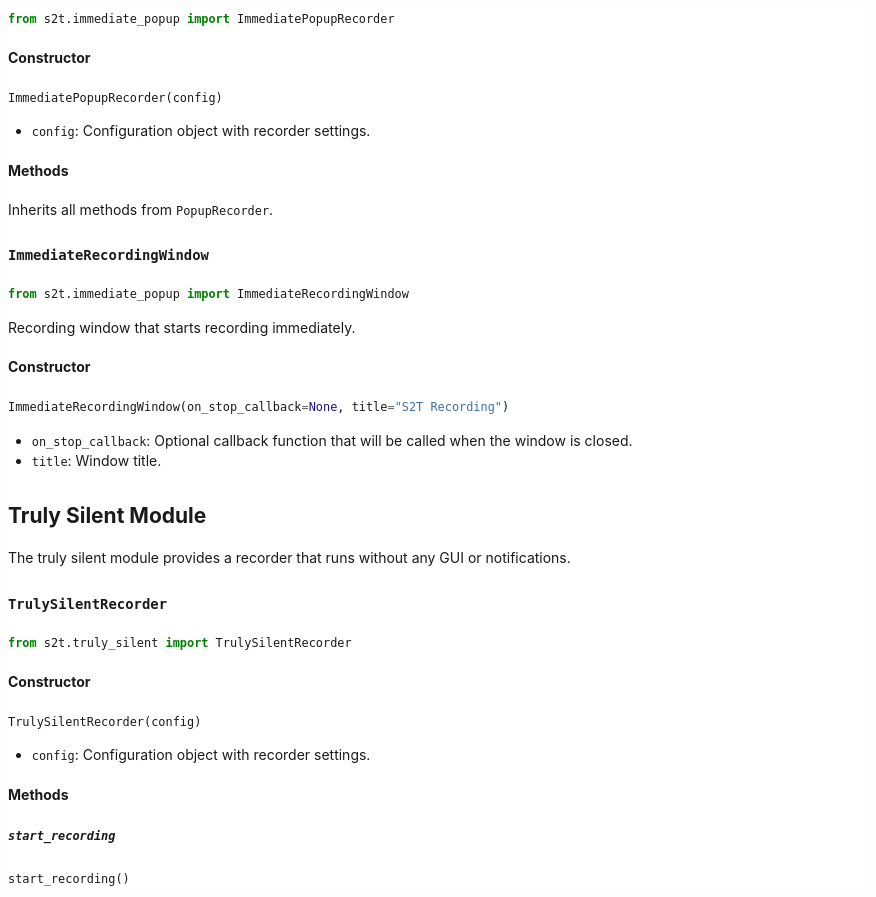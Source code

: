 ```python
from s2t.immediate_popup import ImmediatePopupRecorder
```

#### Constructor

```python
ImmediatePopupRecorder(config)
```

- `config`: Configuration object with recorder settings.

#### Methods

Inherits all methods from `PopupRecorder`.

### `ImmediateRecordingWindow`

```python
from s2t.immediate_popup import ImmediateRecordingWindow
```

Recording window that starts recording immediately.

#### Constructor

```python
ImmediateRecordingWindow(on_stop_callback=None, title="S2T Recording")
```

- `on_stop_callback`: Optional callback function that will be called when the window is closed.
- `title`: Window title.

## Truly Silent Module

The truly silent module provides a recorder that runs without any GUI or notifications.

### `TrulySilentRecorder`

```python
from s2t.truly_silent import TrulySilentRecorder
```

#### Constructor

```python
TrulySilentRecorder(config)
```

- `config`: Configuration object with recorder settings.

#### Methods

##### `start_recording`

```python
start_recording()
```
